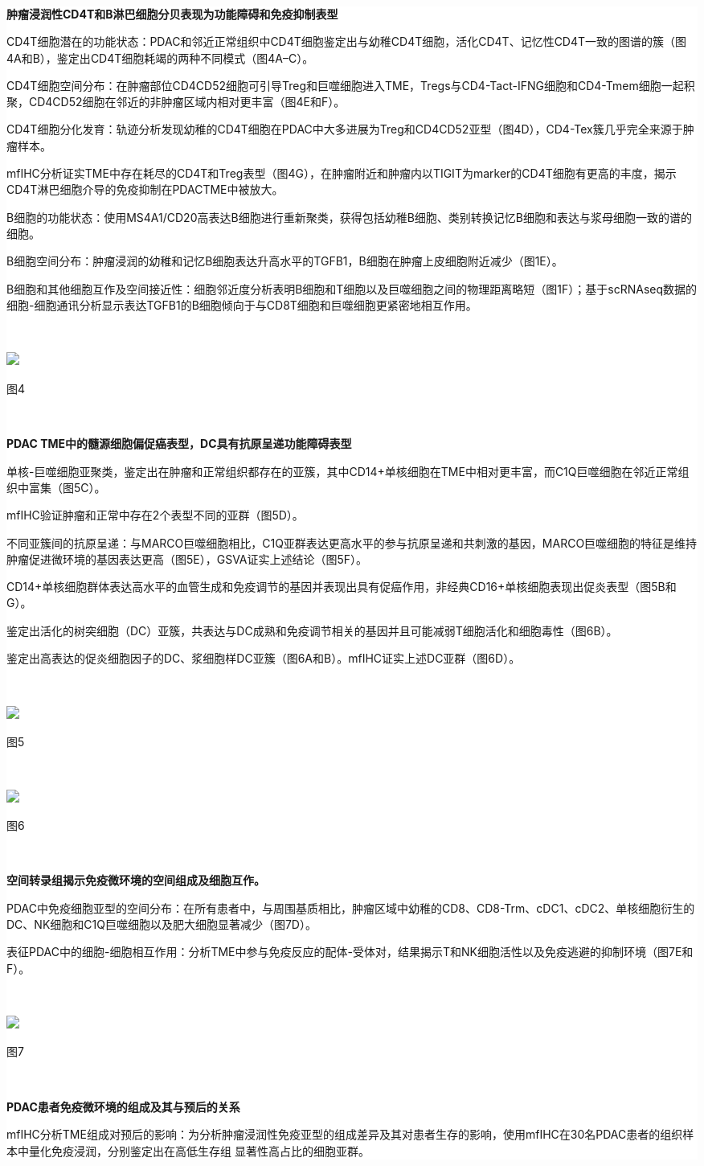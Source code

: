 </span></p><p><span><strong><span>肿瘤浸润性CD4T和B淋巴细胞分贝表现为功能障碍和免疫抑制表型  </span></strong></span></p><p><span>CD4T细胞潜在的功能状态：</span><span>PDAC和邻近正常组织中CD4T细胞鉴定出与幼稚CD4T细胞，活化CD4T、记忆性CD4T一致的图谱的簇（图4A和B），鉴定出<span>CD4T细胞耗竭的两种不同模式</span>（图4A–C）。</span></p><p><span>CD4T细胞空间分布：</span><span>在肿瘤部位CD4CD52细胞可引导Treg和巨噬细胞进入TME，Tregs与CD4-Tact-IFNG细胞和CD4-Tmem细胞一起积聚，CD4CD52细胞在邻近的非肿瘤区域内相对更丰富（图4E和F）。</span></p><p><span>CD4T细胞分化发育</span><span>：轨迹分析发现<span>幼稚的CD4T细胞在PDAC中大多进展为Treg和CD4CD52亚型</span>（图4D），CD4-Tex簇几乎完全来源于肿瘤样本。</span></p><p><span>mfIHC分析证实TME中存在耗尽的CD4T和Treg表型</span><span>（图4G），在肿瘤附近和肿瘤内以TIGIT为marker的CD4T细胞有更高的丰度，<span>揭示CD4T淋巴细胞介导的免疫抑制在PDACTME中被放大。</span></span><span>   </span></p><p><span>B细胞的功能状态：</span><span>使用MS4A1/CD20高表达B细胞进行重新聚类，获得包括幼稚B细胞、类别转换记忆B细胞和表达与浆母细胞一致的谱的细胞。</span></p><p><span>B细胞空间分布：</span><span>肿瘤浸润的幼稚和记忆B细胞表达升高水平的TGFB1，B细胞在肿瘤上皮细胞附近减少（图1E）。</span></p><p><span>B细胞和其他细胞互作及空间接近性：</span><span>细胞邻近度分析表明<span>B细胞和T细胞以及巨噬细胞之间的物理距离略短</span>（图1F）；<span>基于scRNAseq数据的细胞-细胞通讯分析</span>显示表达TGFB1的<span>B细胞倾向于与CD8T细胞和巨噬细胞更紧密地相互作用</span>。</span></p><p><span><br></span></p><p><img data-galleryid="" data-ratio="1.3398392652123996" data-s="300,640" data-src="https://mmbiz.qpic.cn/mmbiz_png/N3X4LBoaQjVx6PMia59Zjp1JvI8mFX1yiaRS637tmu4tn8CyG46plYzoCLIvwibUqwWndiaThzdib2MvEFzVWN3SHZA/640?wx_fmt=png" data-type="png" data-w="871" src="https://mmbiz.qpic.cn/mmbiz_png/N3X4LBoaQjVx6PMia59Zjp1JvI8mFX1yiaRS637tmu4tn8CyG46plYzoCLIvwibUqwWndiaThzdib2MvEFzVWN3SHZA/640?wx_fmt=png"></p><p><span>图4</span></p><p><span>         <br></span></p><p><span><strong><span>PDAC TME中的髓源细胞偏促癌表型，DC具有抗原呈递功能障碍表型</span></strong></span></p><p><span>单核-巨噬细胞亚聚类，</span><span>鉴定出在肿瘤和正常组织都存在的亚簇，其中CD14+单核细胞在TME中相对更丰富，而C1Q巨噬细胞在邻近正常组织中富集（图5C）。</span></p><p><span>mfIHC验证</span><span>肿瘤和正常中存在2个表型不同的亚群（图5D）。</span></p><p><span>不同亚簇间的抗原呈递：</span><span>与MARCO巨噬细胞相比，C1Q亚群表达更高水平的参与抗原呈递和共刺激的基因，MARCO巨噬细胞的特征是维持肿瘤促进微环境的基因表达更高（图5E），<span>GSVA证实</span>上述结论（图5F）。</span></p><p><span>CD14+单核细胞群体表达高水平的血管生成和免疫调节的基因并表现出<span>具有促癌作用</span>，非经典CD16+单核细胞表现出<span>促炎表型</span>（图5B和G）。</span></p><p><span>鉴定出活化的树突细胞（DC）亚簇</span><span>，共表达与DC成熟和免疫调节相关的基因并且可能减弱T细胞活化和细胞毒性（图6B）。</span></p><p><span>鉴定出高表达的促炎细胞因子的DC、浆细胞样DC亚簇</span><span>（图6A和B）。<span>mfIHC证实</span>上述DC亚群（图6D）。</span></p><p><span><br></span></p><p><img data-galleryid="" data-ratio="1.3838862559241707" data-s="300,640" data-src="https://mmbiz.qpic.cn/mmbiz_png/N3X4LBoaQjVx6PMia59Zjp1JvI8mFX1yiaXPTMMP1gLUxBGhrJ3wJ9cI6sutbHCfy2jmZcziceOQQdzOkyNOwKsFA/640?wx_fmt=png" data-type="png" data-w="844" src="https://mmbiz.qpic.cn/mmbiz_png/N3X4LBoaQjVx6PMia59Zjp1JvI8mFX1yiaXPTMMP1gLUxBGhrJ3wJ9cI6sutbHCfy2jmZcziceOQQdzOkyNOwKsFA/640?wx_fmt=png"></p><p><span>图5</span></p><p><span><br></span></p><p><img data-galleryid="" data-ratio="1.349009900990099" data-s="300,640" data-src="https://mmbiz.qpic.cn/mmbiz_png/N3X4LBoaQjVx6PMia59Zjp1JvI8mFX1yiaWsxzibzIsPlYGEJlkXOmPt4uJXTxBibiay1lKuxybPjNVL9XSDjPCN7Iw/640?wx_fmt=png" data-type="png" data-w="808" src="https://mmbiz.qpic.cn/mmbiz_png/N3X4LBoaQjVx6PMia59Zjp1JvI8mFX1yiaWsxzibzIsPlYGEJlkXOmPt4uJXTxBibiay1lKuxybPjNVL9XSDjPCN7Iw/640?wx_fmt=png"></p><p><span>图6</span></p><p><span>               </span></p><p><span><strong><span>空间转录组揭示免疫微环境的空间组成及细胞互作。</span></strong></span></p><p><span>PDAC中免疫细胞亚型的空间分布</span><span>：在所有患者中，与周围基质相比，肿瘤区域中幼稚的CD8、CD8-Trm、cDC1、cDC2、单核细胞衍生的DC、NK细胞和C1Q巨噬细胞以及肥大细胞显著减少（图7D）。</span></p><p><span>表征PDAC中的细胞-细胞相互作用：</span><span>分析TME中参与免疫反应的配体-受体对，结果揭示<span>T和NK细胞活性以及免疫逃避的抑制环境</span>（图7E和F）。</span></p><p><span><br></span></p><p><img data-galleryid="" data-ratio="1.381074168797954" data-s="300,640" data-src="https://mmbiz.qpic.cn/mmbiz_png/N3X4LBoaQjVx6PMia59Zjp1JvI8mFX1yia1tpwFCib306CtuVcg2L3Eaf3qt6whdaaBdlxa7yTo2XPibpDUgjchkYA/640?wx_fmt=png" data-type="png" data-w="782" src="https://mmbiz.qpic.cn/mmbiz_png/N3X4LBoaQjVx6PMia59Zjp1JvI8mFX1yia1tpwFCib306CtuVcg2L3Eaf3qt6whdaaBdlxa7yTo2XPibpDUgjchkYA/640?wx_fmt=png"></p><p><span>图7</span></p><p><span>         <br></span></p><p><span><strong><span>PDAC患者免疫微环境的组成及其与预后的关系</span></strong></span></p><p><span>mfIHC分析TME组成对预后的影响：</span><span>为分析肿瘤浸润性免疫亚型的组成差异及其对患者生存的影响，<span>使用mfIHC在30名PDAC患者的组织样本中量化免疫浸润，</span>分别鉴定出在高低生存组 显著性高占比的细胞亚群。</span></p><p><span>